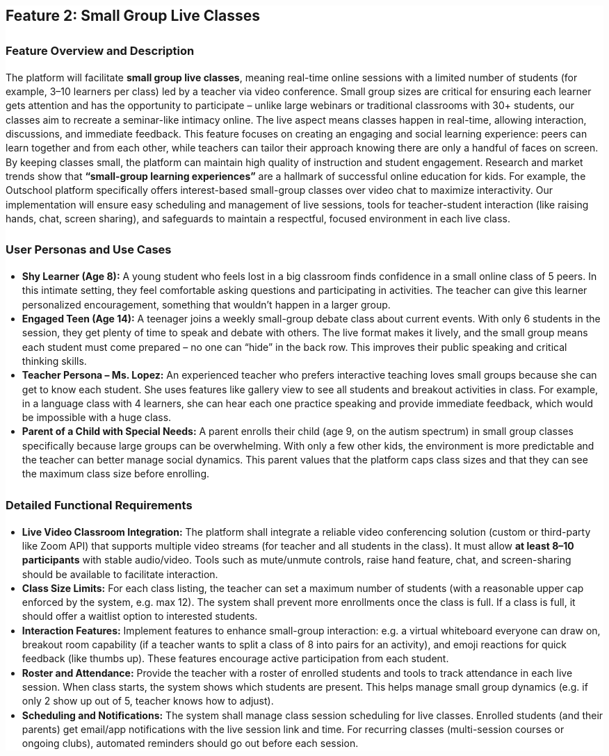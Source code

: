 ## Feature 2: Small Group Live Classes

### Feature Overview and Description

The platform will facilitate **small group live classes**, meaning real-time online sessions with a limited number of students (for example, 3–10 learners per class) led by a teacher via video conference. Small group sizes are critical for ensuring each learner gets attention and has the opportunity to participate – unlike large webinars or traditional classrooms with 30+ students, our classes aim to recreate a seminar-like intimacy online. The live aspect means classes happen in real-time, allowing interaction, discussions, and immediate feedback. This feature focuses on creating an engaging and social learning experience: peers can learn together and from each other, while teachers can tailor their approach knowing there are only a handful of faces on screen. By keeping classes small, the platform can maintain high quality of instruction and student engagement. Research and market trends show that **“small-group learning experiences”** are a hallmark of successful online education for kids. For example, the Outschool platform specifically offers interest-based small-group classes over video chat to maximize interactivity. Our implementation will ensure easy scheduling and management of live sessions, tools for teacher-student interaction (like raising hands, chat, screen sharing), and safeguards to maintain a respectful, focused environment in each live class.

### User Personas and Use Cases

- **Shy Learner (Age 8):** A young student who feels lost in a big classroom finds confidence in a small online class of 5 peers. In this intimate setting, they feel comfortable asking questions and participating in activities. The teacher can give this learner personalized encouragement, something that wouldn’t happen in a larger group.
- **Engaged Teen (Age 14):** A teenager joins a weekly small-group debate class about current events. With only 6 students in the session, they get plenty of time to speak and debate with others. The live format makes it lively, and the small group means each student must come prepared – no one can “hide” in the back row. This improves their public speaking and critical thinking skills.
- **Teacher Persona – Ms. Lopez:** An experienced teacher who prefers interactive teaching loves small groups because she can get to know each student. She uses features like gallery view to see all students and breakout activities in class. For example, in a language class with 4 learners, she can hear each one practice speaking and provide immediate feedback, which would be impossible with a huge class.
- **Parent of a Child with Special Needs:** A parent enrolls their child (age 9, on the autism spectrum) in small group classes specifically because large groups can be overwhelming. With only a few other kids, the environment is more predictable and the teacher can better manage social dynamics. This parent values that the platform caps class sizes and that they can see the maximum class size before enrolling.

### Detailed Functional Requirements

- **Live Video Classroom Integration:** The platform shall integrate a reliable video conferencing solution (custom or third-party like Zoom API) that supports multiple video streams (for teacher and all students in the class). It must allow **at least 8–10 participants** with stable audio/video. Tools such as mute/unmute controls, raise hand feature, chat, and screen-sharing should be available to facilitate interaction.
- **Class Size Limits:** For each class listing, the teacher can set a maximum number of students (with a reasonable upper cap enforced by the system, e.g. max 12). The system shall prevent more enrollments once the class is full. If a class is full, it should offer a waitlist option to interested students.
- **Interaction Features:** Implement features to enhance small-group interaction: e.g. a virtual whiteboard everyone can draw on, breakout room capability (if a teacher wants to split a class of 8 into pairs for an activity), and emoji reactions for quick feedback (like thumbs up). These features encourage active participation from each student.
- **Roster and Attendance:** Provide the teacher with a roster of enrolled students and tools to track attendance in each live session. When class starts, the system shows which students are present. This helps manage small group dynamics (e.g. if only 2 show up out of 5, teacher knows how to adjust).
- **Scheduling and Notifications:** The system shall manage class session scheduling for live classes. Enrolled students (and their parents) get email/app notifications with the live session link and time. For recurring classes (multi-session courses or ongoing clubs), automated reminders should go out before each session.